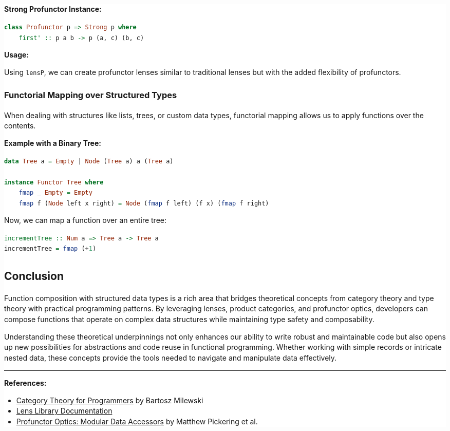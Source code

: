 **Strong Profunctor Instance:**

```haskell
class Profunctor p => Strong p where
    first' :: p a b -> p (a, c) (b, c)
```

**Usage:**

Using `lensP`, we can create profunctor lenses similar to traditional lenses but with the added flexibility of profunctors.

### Functorial Mapping over Structured Types

When dealing with structures like lists, trees, or custom data types, functorial mapping allows us to apply functions over the contents.

**Example with a Binary Tree:**

```haskell
data Tree a = Empty | Node (Tree a) a (Tree a)

instance Functor Tree where
    fmap _ Empty = Empty
    fmap f (Node left x right) = Node (fmap f left) (f x) (fmap f right)
```

Now, we can map a function over an entire tree:

```haskell
incrementTree :: Num a => Tree a -> Tree a
incrementTree = fmap (+1)
```

## Conclusion

Function composition with structured data types is a rich area that bridges theoretical concepts from category theory and type theory with practical programming patterns. By leveraging lenses, product categories, and profunctor optics, developers can compose functions that operate on complex data structures while maintaining type safety and composability.

Understanding these theoretical underpinnings not only enhances our ability to write robust and maintainable code but also opens up new possibilities for abstractions and code reuse in functional programming. Whether working with simple records or intricate nested data, these concepts provide the tools needed to navigate and manipulate data effectively.

---

**References:**

- [Category Theory for Programmers](https://github.com/hmemcpy/milewski-ctfp-pdf) by Bartosz Milewski
- [Lens Library Documentation](https://hackage.haskell.org/package/lens)
- [Profunctor Optics: Modular Data Accessors](https://arxiv.org/abs/1801.02215) by Matthew Pickering et al.